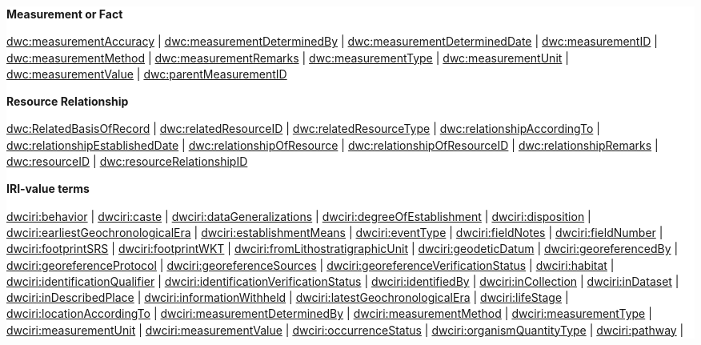 
**Measurement or Fact**

[dwc:measurementAccuracy](#dwc_measurementAccuracy) |
[dwc:measurementDeterminedBy](#dwc_measurementDeterminedBy) |
[dwc:measurementDeterminedDate](#dwc_measurementDeterminedDate) |
[dwc:measurementID](#dwc_measurementID) |
[dwc:measurementMethod](#dwc_measurementMethod) |
[dwc:measurementRemarks](#dwc_measurementRemarks) |
[dwc:measurementType](#dwc_measurementType) |
[dwc:measurementUnit](#dwc_measurementUnit) |
[dwc:measurementValue](#dwc_measurementValue) |
[dwc:parentMeasurementID](#dwc_parentMeasurementID)

**Resource Relationship**

[dwc:RelatedBasisOfRecord](#dwc_RelatedBasisOfRecord) |
[dwc:relatedResourceID](#dwc_relatedResourceID) |
[dwc:relatedResourceType](#dwc_relatedResourceType) |
[dwc:relationshipAccordingTo](#dwc_relationshipAccordingTo) |
[dwc:relationshipEstablishedDate](#dwc_relationshipEstablishedDate) |
[dwc:relationshipOfResource](#dwc_relationshipOfResource) |
[dwc:relationshipOfResourceID](#dwc_relationshipOfResourceID) |
[dwc:relationshipRemarks](#dwc_relationshipRemarks) |
[dwc:resourceID](#dwc_resourceID) |
[dwc:resourceRelationshipID](#dwc_resourceRelationshipID)

**IRI-value terms**

[dwciri:behavior](#dwciri_behavior) |
[dwciri:caste](#dwciri_caste) |
[dwciri:dataGeneralizations](#dwciri_dataGeneralizations) |
[dwciri:degreeOfEstablishment](#dwciri_degreeOfEstablishment) |
[dwciri:disposition](#dwciri_disposition) |
[dwciri:earliestGeochronologicalEra](#dwciri_earliestGeochronologicalEra) |
[dwciri:establishmentMeans](#dwciri_establishmentMeans) |
[dwciri:eventType](#dwciri_eventType) |
[dwciri:fieldNotes](#dwciri_fieldNotes) |
[dwciri:fieldNumber](#dwciri_fieldNumber) |
[dwciri:footprintSRS](#dwciri_footprintSRS) |
[dwciri:footprintWKT](#dwciri_footprintWKT) |
[dwciri:fromLithostratigraphicUnit](#dwciri_fromLithostratigraphicUnit) |
[dwciri:geodeticDatum](#dwciri_geodeticDatum) |
[dwciri:georeferencedBy](#dwciri_georeferencedBy) |
[dwciri:georeferenceProtocol](#dwciri_georeferenceProtocol) |
[dwciri:georeferenceSources](#dwciri_georeferenceSources) |
[dwciri:georeferenceVerificationStatus](#dwciri_georeferenceVerificationStatus) |
[dwciri:habitat](#dwciri_habitat) |
[dwciri:identificationQualifier](#dwciri_identificationQualifier) |
[dwciri:identificationVerificationStatus](#dwciri_identificationVerificationStatus) |
[dwciri:identifiedBy](#dwciri_identifiedBy) |
[dwciri:inCollection](#dwciri_inCollection) |
[dwciri:inDataset](#dwciri_inDataset) |
[dwciri:inDescribedPlace](#dwciri_inDescribedPlace) |
[dwciri:informationWithheld](#dwciri_informationWithheld) |
[dwciri:latestGeochronologicalEra](#dwciri_latestGeochronologicalEra) |
[dwciri:lifeStage](#dwciri_lifeStage) |
[dwciri:locationAccordingTo](#dwciri_locationAccordingTo) |
[dwciri:measurementDeterminedBy](#dwciri_measurementDeterminedBy) |
[dwciri:measurementMethod](#dwciri_measurementMethod) |
[dwciri:measurementType](#dwciri_measurementType) |
[dwciri:measurementUnit](#dwciri_measurementUnit) |
[dwciri:measurementValue](#dwciri_measurementValue) |
[dwciri:occurrenceStatus](#dwciri_occurrenceStatus) |
[dwciri:organismQuantityType](#dwciri_organismQuantityType) |
[dwciri:pathway](#dwciri_pathway) |